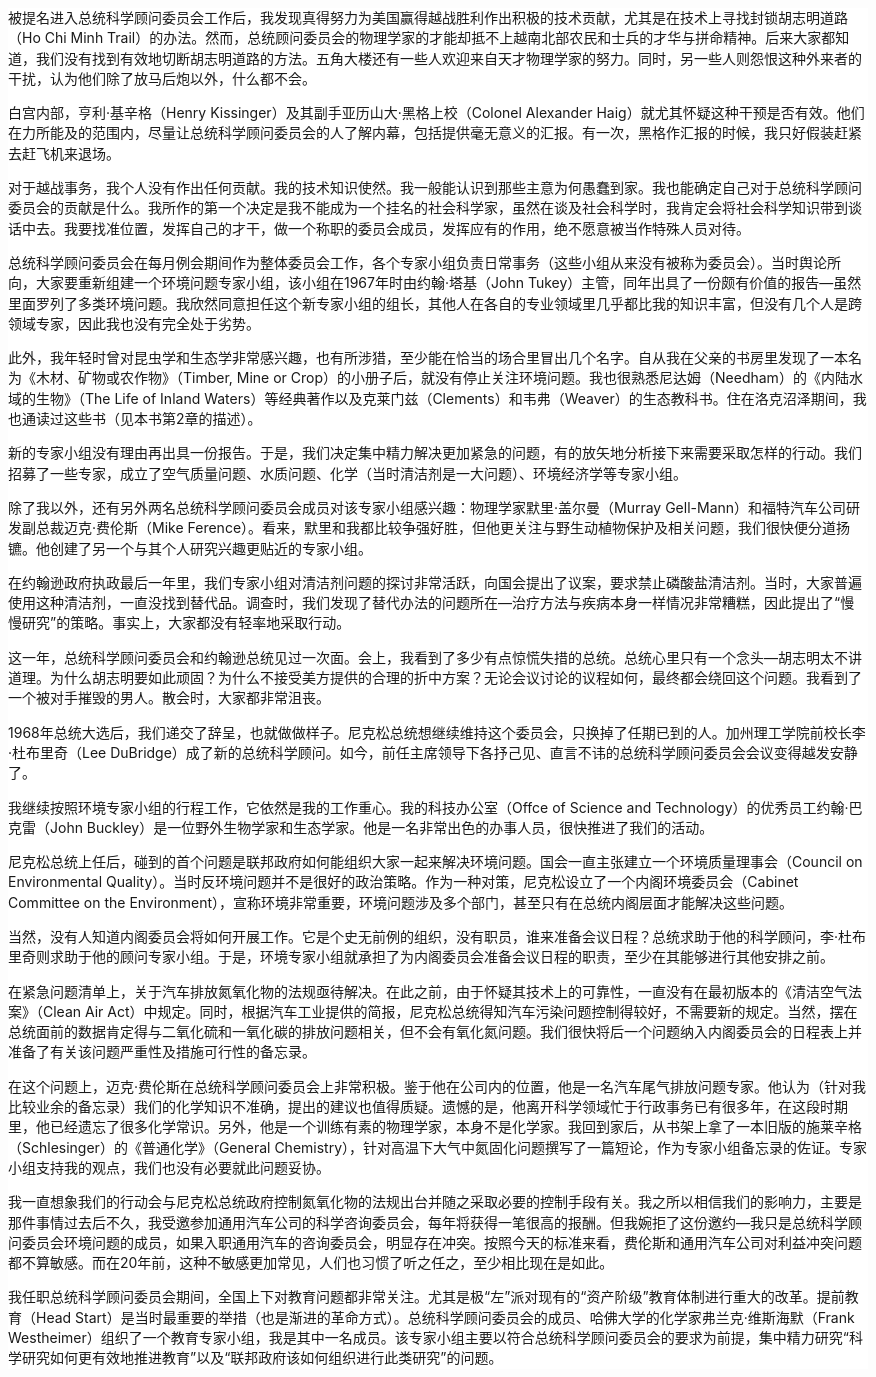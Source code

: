 被提名进入总统科学顾问委员会工作后，我发现真得努力为美国赢得越战胜利作出积极的技术贡献，尤其是在技术上寻找封锁胡志明道路（Ho Chi Minh Trail）的办法。然而，总统顾问委员会的物理学家的才能却抵不上越南北部农民和士兵的才华与拼命精神。后来大家都知道，我们没有找到有效地切断胡志明道路的方法。五角大楼还有一些人欢迎来自天才物理学家的努力。同时，另一些人则怨恨这种外来者的干扰，认为他们除了放马后炮以外，什么都不会。

白宫内部，亨利·基辛格（Henry Kissinger）及其副手亚历山大·黑格上校（Colonel Alexander Haig）就尤其怀疑这种干预是否有效。他们在力所能及的范围内，尽量让总统科学顾问委员会的人了解内幕，包括提供毫无意义的汇报。有一次，黑格作汇报的时候，我只好假装赶紧去赶飞机来退场。

对于越战事务，我个人没有作出任何贡献。我的技术知识使然。我一般能认识到那些主意为何愚蠢到家。我也能确定自己对于总统科学顾问委员会的贡献是什么。我所作的第一个决定是我不能成为一个挂名的社会科学家，虽然在谈及社会科学时，我肯定会将社会科学知识带到谈话中去。我要找准位置，发挥自己的才干，做一个称职的委员会成员，发挥应有的作用，绝不愿意被当作特殊人员对待。

总统科学顾问委员会在每月例会期间作为整体委员会工作，各个专家小组负责日常事务（这些小组从来没有被称为委员会）。当时舆论所向，大家要重新组建一个环境问题专家小组，该小组在1967年时由约翰·塔基（John Tukey）主管，同年出具了一份颇有价值的报告—虽然里面罗列了多类环境问题。我欣然同意担任这个新专家小组的组长，其他人在各自的专业领域里几乎都比我的知识丰富，但没有几个人是跨领域专家，因此我也没有完全处于劣势。

此外，我年轻时曾对昆虫学和生态学非常感兴趣，也有所涉猎，至少能在恰当的场合里冒出几个名字。自从我在父亲的书房里发现了一本名为《木材、矿物或农作物》（Timber, Mine or Crop）的小册子后，就没有停止关注环境问题。我也很熟悉尼达姆（Needham）的《内陆水域的生物》（The Life of Inland Waters）等经典著作以及克莱门兹（Clements）和韦弗（Weaver）的生态教科书。住在洛克沼泽期间，我也通读过这些书（见本书第2章的描述）。

新的专家小组没有理由再出具一份报告。于是，我们决定集中精力解决更加紧急的问题，有的放矢地分析接下来需要采取怎样的行动。我们招募了一些专家，成立了空气质量问题、水质问题、化学（当时清洁剂是一大问题）、环境经济学等专家小组。

除了我以外，还有另外两名总统科学顾问委员会成员对该专家小组感兴趣：物理学家默里·盖尔曼（Murray Gell-Mann）和福特汽车公司研发副总裁迈克·费伦斯（Mike Ference）。看来，默里和我都比较争强好胜，但他更关注与野生动植物保护及相关问题，我们很快便分道扬镳。他创建了另一个与其个人研究兴趣更贴近的专家小组。

在约翰逊政府执政最后一年里，我们专家小组对清洁剂问题的探讨非常活跃，向国会提出了议案，要求禁止磷酸盐清洁剂。当时，大家普遍使用这种清洁剂，一直没找到替代品。调查时，我们发现了替代办法的问题所在—治疗方法与疾病本身一样情况非常糟糕，因此提出了“慢慢研究”的策略。事实上，大家都没有轻率地采取行动。

这一年，总统科学顾问委员会和约翰逊总统见过一次面。会上，我看到了多少有点惊慌失措的总统。总统心里只有一个念头—胡志明太不讲道理。为什么胡志明要如此顽固？为什么不接受美方提供的合理的折中方案？无论会议讨论的议程如何，最终都会绕回这个问题。我看到了一个被对手摧毁的男人。散会时，大家都非常沮丧。

1968年总统大选后，我们递交了辞呈，也就做做样子。尼克松总统想继续维持这个委员会，只换掉了任期已到的人。加州理工学院前校长李·杜布里奇（Lee DuBridge）成了新的总统科学顾问。如今，前任主席领导下各抒己见、直言不讳的总统科学顾问委员会会议变得越发安静了。

我继续按照环境专家小组的行程工作，它依然是我的工作重心。我的科技办公室（Offce of Science and Technology）的优秀员工约翰·巴克雷（John Buckley）是一位野外生物学家和生态学家。他是一名非常出色的办事人员，很快推进了我们的活动。

尼克松总统上任后，碰到的首个问题是联邦政府如何能组织大家一起来解决环境问题。国会一直主张建立一个环境质量理事会（Council on Environmental Quality）。当时反环境问题并不是很好的政治策略。作为一种对策，尼克松设立了一个内阁环境委员会（Cabinet Committee on the Environment），宣称环境非常重要，环境问题涉及多个部门，甚至只有在总统内阁层面才能解决这些问题。

当然，没有人知道内阁委员会将如何开展工作。它是个史无前例的组织，没有职员，谁来准备会议日程？总统求助于他的科学顾问，李·杜布里奇则求助于他的顾问专家小组。于是，环境专家小组就承担了为内阁委员会准备会议日程的职责，至少在其能够进行其他安排之前。

在紧急问题清单上，关于汽车排放氮氧化物的法规亟待解决。在此之前，由于怀疑其技术上的可靠性，一直没有在最初版本的《清洁空气法案》（Clean Air Act）中规定。同时，根据汽车工业提供的简报，尼克松总统得知汽车污染问题控制得较好，不需要新的规定。当然，摆在总统面前的数据肯定得与二氧化硫和一氧化碳的排放问题相关，但不会有氧化氮问题。我们很快将后一个问题纳入内阁委员会的日程表上并准备了有关该问题严重性及措施可行性的备忘录。

在这个问题上，迈克·费伦斯在总统科学顾问委员会上非常积极。鉴于他在公司内的位置，他是一名汽车尾气排放问题专家。他认为（针对我比较业余的备忘录）我们的化学知识不准确，提出的建议也值得质疑。遗憾的是，他离开科学领域忙于行政事务已有很多年，在这段时期里，他已经遗忘了很多化学常识。另外，他是一个训练有素的物理学家，本身不是化学家。我回到家后，从书架上拿了一本旧版的施莱辛格（Schlesinger）的《普通化学》（General Chemistry），针对高温下大气中氮固化问题撰写了一篇短论，作为专家小组备忘录的佐证。专家小组支持我的观点，我们也没有必要就此问题妥协。

我一直想象我们的行动会与尼克松总统政府控制氮氧化物的法规出台并随之采取必要的控制手段有关。我之所以相信我们的影响力，主要是那件事情过去后不久，我受邀参加通用汽车公司的科学咨询委员会，每年将获得一笔很高的报酬。但我婉拒了这份邀约—我只是总统科学顾问委员会环境问题的成员，如果入职通用汽车的咨询委员会，明显存在冲突。按照今天的标准来看，费伦斯和通用汽车公司对利益冲突问题都不算敏感。而在20年前，这种不敏感更加常见，人们也习惯了听之任之，至少相比现在是如此。

我任职总统科学顾问委员会期间，全国上下对教育问题都非常关注。尤其是极“左”派对现有的“资产阶级”教育体制进行重大的改革。提前教育（Head Start）是当时最重要的举措（也是渐进的革命方式）。总统科学顾问委员会的成员、哈佛大学的化学家弗兰克·维斯海默（Frank Westheimer）组织了一个教育专家小组，我是其中一名成员。该专家小组主要以符合总统科学顾问委员会的要求为前提，集中精力研究“科学研究如何更有效地推进教育”以及“联邦政府该如何组织进行此类研究”的问题。
